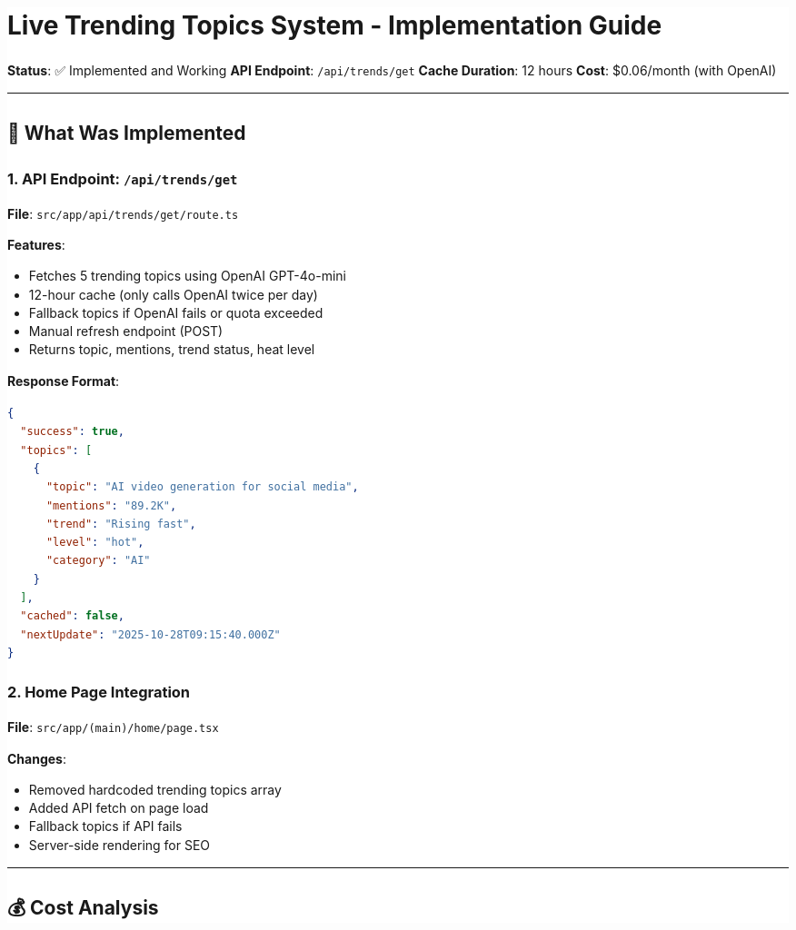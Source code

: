 # Live Trending Topics System - Implementation Guide

**Status**: ✅ Implemented and Working
**API Endpoint**: `/api/trends/get`
**Cache Duration**: 12 hours
**Cost**: $0.06/month (with OpenAI)

---

## 🎯 What Was Implemented

### 1. API Endpoint: `/api/trends/get`
**File**: `src/app/api/trends/get/route.ts`

**Features**:
- Fetches 5 trending topics using OpenAI GPT-4o-mini
- 12-hour cache (only calls OpenAI twice per day)
- Fallback topics if OpenAI fails or quota exceeded
- Manual refresh endpoint (POST)
- Returns topic, mentions, trend status, heat level

**Response Format**:
```json
{
  "success": true,
  "topics": [
    {
      "topic": "AI video generation for social media",
      "mentions": "89.2K",
      "trend": "Rising fast",
      "level": "hot",
      "category": "AI"
    }
  ],
  "cached": false,
  "nextUpdate": "2025-10-28T09:15:40.000Z"
}
```

### 2. Home Page Integration
**File**: `src/app/(main)/home/page.tsx`

**Changes**:
- Removed hardcoded trending topics array
- Added API fetch on page load
- Fallback topics if API fails
- Server-side rendering for SEO

---

## 💰 Cost Analysis
